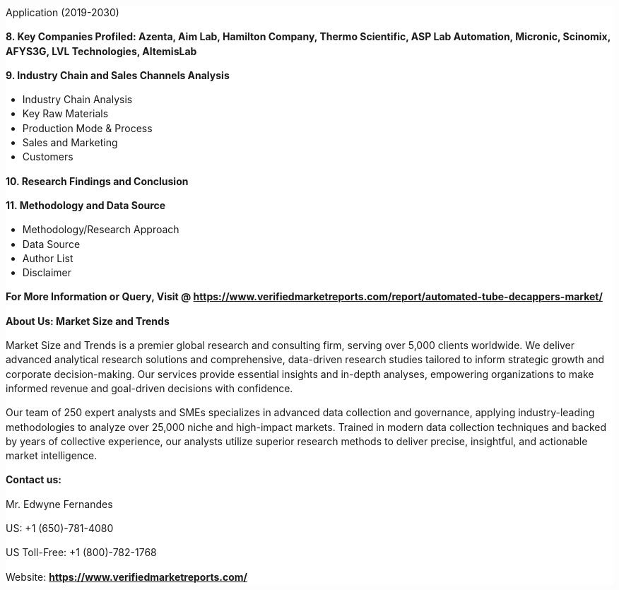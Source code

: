 Application (2019-2030)</li></ul><p><strong>8. Key Companies Profiled: Azenta, Aim Lab, Hamilton Company, Thermo Scientific, ASP Lab Automation, Micronic, Scinomix, AFYS3G, LVL Technologies, AltemisLab</strong></p><p><strong>9. Industry Chain and Sales Channels Analysis</strong></p><ul><li>Industry Chain Analysis</li><li>Key Raw Materials</li><li>Production Mode &amp; Process</li><li>Sales and Marketing</li><li>Customers</li></ul><p><strong>10. Research Findings and Conclusion</strong></p><p><strong>11. Methodology and Data Source</strong></p><ul><li>Methodology/Research Approach</li><li>Data Source</li><li>Author List</li><li>Disclaimer</li></ul></p><p><strong>For More Information or Query, Visit @ <a href="https://www.verifiedmarketreports.com/report/automated-tube-decappers-market/">https://www.verifiedmarketreports.com/report/automated-tube-decappers-market/</a></strong></p><p><strong>About Us: Market Size and Trends</strong></p><p>Market Size and Trends is a premier global research and consulting firm, serving over 5,000 clients worldwide. We deliver advanced analytical research solutions and comprehensive, data-driven research studies tailored to inform strategic growth and corporate decision-making. Our services provide essential insights and in-depth analyses, empowering organizations to make informed revenue and goal-driven decisions with confidence.</p><p>Our team of 250 expert analysts and SMEs specializes in advanced data collection and governance, applying industry-leading methodologies to analyze over 25,000 niche and high-impact markets. Trained in modern data collection techniques and backed by years of collective experience, our analysts utilize superior research methods to deliver precise, insightful, and actionable market intelligence.</p><p><strong>Contact us:</strong></p><p>Mr. Edwyne Fernandes</p><p>US: +1 (650)-781-4080</p><p>US Toll-Free: +1 (800)-782-1768</p><p>Website: <strong><a href="https://www.verifiedmarketreports.com/">https://www.verifiedmarketreports.com/</a></strong></p>
